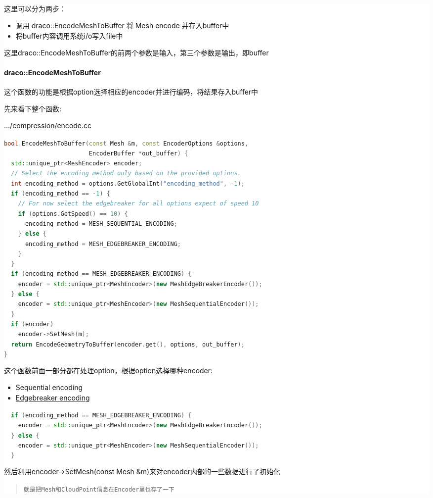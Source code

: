 这里可以分为两步：

* 调用 draco::EncodeMeshToBuffer 将 Mesh encode         并存入buffer中
* 将buffer内容调用系统i/o写入file中

这里draco::EncodeMeshToBuffer的前两个参数是输入，第三个参数是输出，即buffer


#### draco::EncodeMeshToBuffer


这个函数的功能是根据option选择相应的encoder并进行编码，将结果存入buffer中

先来看下整个函数:

…/compression/encode.cc

```cpp
bool EncodeMeshToBuffer(const Mesh &m, const EncoderOptions &options,
                        EncoderBuffer *out_buffer) {
  std::unique_ptr<MeshEncoder> encoder;
  // Select the encoding method only based on the provided options.
  int encoding_method = options.GetGlobalInt("encoding_method", -1);
  if (encoding_method == -1) {
    // For now select the edgebreaker for all options expect of speed 10
    if (options.GetSpeed() == 10) {
      encoding_method = MESH_SEQUENTIAL_ENCODING;
    } else {
      encoding_method = MESH_EDGEBREAKER_ENCODING;
    }
  }
  if (encoding_method == MESH_EDGEBREAKER_ENCODING) {
    encoder = std::unique_ptr<MeshEncoder>(new MeshEdgeBreakerEncoder());
  } else {
    encoder = std::unique_ptr<MeshEncoder>(new MeshSequentialEncoder());
  }
  if (encoder)
    encoder->SetMesh(m);
  return EncodeGeometryToBuffer(encoder.get(), options, out_buffer);
}
```

这个函数前面一部分都在处理option，根据option选择哪种encoder:

* Sequential encoding
* [Edgebreaker            encoding](http://www.cc.gatech.edu/~jarek/papers/EdgeBreaker.pdf)

```cpp
  if (encoding_method == MESH_EDGEBREAKER_ENCODING) {
    encoder = std::unique_ptr<MeshEncoder>(new MeshEdgeBreakerEncoder());
  } else {
    encoder = std::unique_ptr<MeshEncoder>(new MeshSequentialEncoder());
  }
```

然后利用encoder->SetMesh(const Mesh &m)来对encoder内部的一些数据进行了初始化
>     就是把Mesh和CloudPoint信息在Encoder里也存了一下
